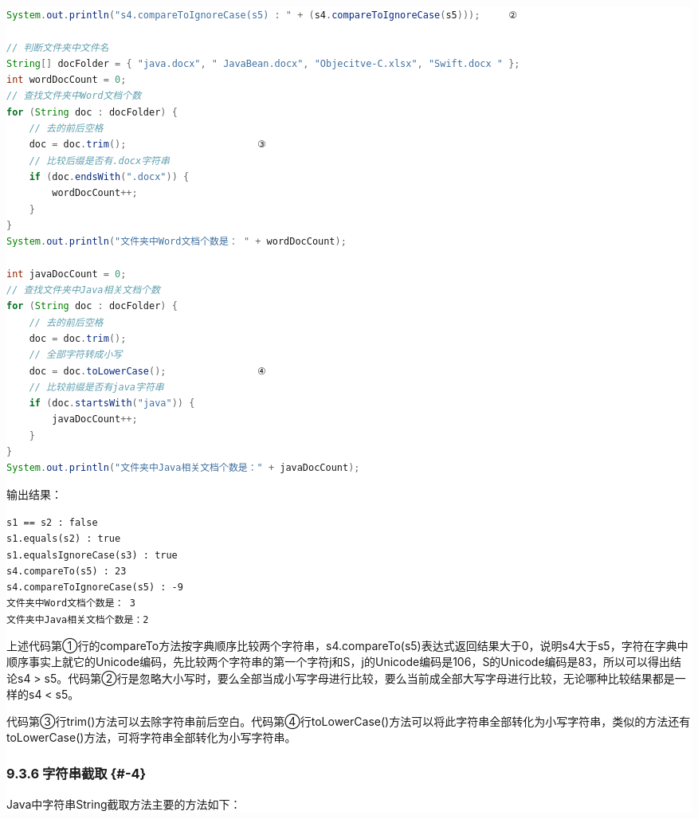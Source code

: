 ```java
System.out.println("s4.compareToIgnoreCase(s5) : " + (s4.compareToIgnoreCase(s5)));		②

// 判断文件夹中文件名
String[] docFolder = { "java.docx", " JavaBean.docx", "Objecitve-C.xlsx", "Swift.docx " };		
int wordDocCount = 0;
// 查找文件夹中Word文档个数
for (String doc : docFolder) {
	// 去的前后空格
	doc = doc.trim();						③
	// 比较后缀是否有.docx字符串
	if (doc.endsWith(".docx")) {
		wordDocCount++;
	}
}
System.out.println("文件夹中Word文档个数是： " + wordDocCount);

int javaDocCount = 0;
// 查找文件夹中Java相关文档个数
for (String doc : docFolder) {
	// 去的前后空格
	doc = doc.trim();
	// 全部字符转成小写
	doc = doc.toLowerCase();				④
	// 比较前缀是否有java字符串
	if (doc.startsWith("java")) {
		javaDocCount++;
	}
}
System.out.println("文件夹中Java相关文档个数是：" + javaDocCount);

```

输出结果：

    s1 == s2 : false
    s1.equals(s2) : true
    s1.equalsIgnoreCase(s3) : true
    s4.compareTo(s5) : 23
    s4.compareToIgnoreCase(s5) : -9
    文件夹中Word文档个数是： 3
    文件夹中Java相关文档个数是：2
    

上述代码第①行的compareTo方法按字典顺序比较两个字符串，s4.compareTo(s5)表达式返回结果大于0，说明s4大于s5，字符在字典中顺序事实上就它的Unicode编码，先比较两个字符串的第一个字符j和S，j的Unicode编码是106，S的Unicode编码是83，所以可以得出结论s4 &gt; s5。代码第②行是忽略大小写时，要么全部当成小写字母进行比较，要么当前成全部大写字母进行比较，无论哪种比较结果都是一样的s4 &lt; s5。

代码第③行trim()方法可以去除字符串前后空白。代码第④行toLowerCase()方法可以将此字符串全部转化为小写字符串，类似的方法还有toLowerCase()方法，可将字符串全部转化为小写字符串。

### 9.3.6 字符串截取 {#-4}

Java中字符串String截取方法主要的方法如下：
